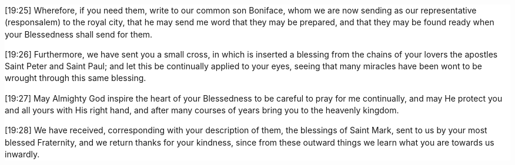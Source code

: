 [19:25] Wherefore, if you need them, write to our common son Boniface, whom we are now sending as our representative (responsalem) to the royal city, that he may send me word that they may be prepared, and that they may be found ready when your Blessedness shall send for them.

[19:26] Furthermore, we have sent you a small cross, in which is inserted a blessing from the chains of your lovers the apostles Saint Peter and Saint Paul; and let this be continually applied to your eyes, seeing that many miracles have been wont to be wrought through this same blessing.

[19:27] May Almighty God inspire the heart of your Blessedness to be careful to pray for me continually, and may He protect you and all yours with His right hand, and after many courses of years bring you to the heavenly kingdom.

[19:28] We have received, corresponding with your description of them, the blessings of Saint Mark, sent to us by your most blessed Fraternity, and we return thanks for your kindness, since from these outward things we learn what you are towards us inwardly.

